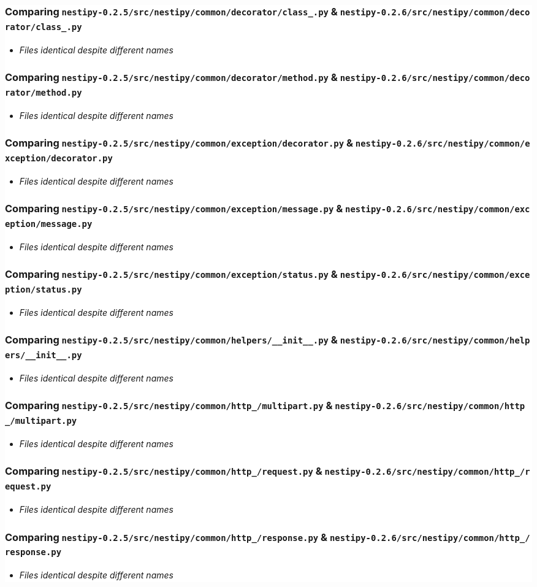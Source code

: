 ### Comparing `nestipy-0.2.5/src/nestipy/common/decorator/class_.py` & `nestipy-0.2.6/src/nestipy/common/decorator/class_.py`

 * *Files identical despite different names*

### Comparing `nestipy-0.2.5/src/nestipy/common/decorator/method.py` & `nestipy-0.2.6/src/nestipy/common/decorator/method.py`

 * *Files identical despite different names*

### Comparing `nestipy-0.2.5/src/nestipy/common/exception/decorator.py` & `nestipy-0.2.6/src/nestipy/common/exception/decorator.py`

 * *Files identical despite different names*

### Comparing `nestipy-0.2.5/src/nestipy/common/exception/message.py` & `nestipy-0.2.6/src/nestipy/common/exception/message.py`

 * *Files identical despite different names*

### Comparing `nestipy-0.2.5/src/nestipy/common/exception/status.py` & `nestipy-0.2.6/src/nestipy/common/exception/status.py`

 * *Files identical despite different names*

### Comparing `nestipy-0.2.5/src/nestipy/common/helpers/__init__.py` & `nestipy-0.2.6/src/nestipy/common/helpers/__init__.py`

 * *Files identical despite different names*

### Comparing `nestipy-0.2.5/src/nestipy/common/http_/multipart.py` & `nestipy-0.2.6/src/nestipy/common/http_/multipart.py`

 * *Files identical despite different names*

### Comparing `nestipy-0.2.5/src/nestipy/common/http_/request.py` & `nestipy-0.2.6/src/nestipy/common/http_/request.py`

 * *Files identical despite different names*

### Comparing `nestipy-0.2.5/src/nestipy/common/http_/response.py` & `nestipy-0.2.6/src/nestipy/common/http_/response.py`

 * *Files identical despite different names*
